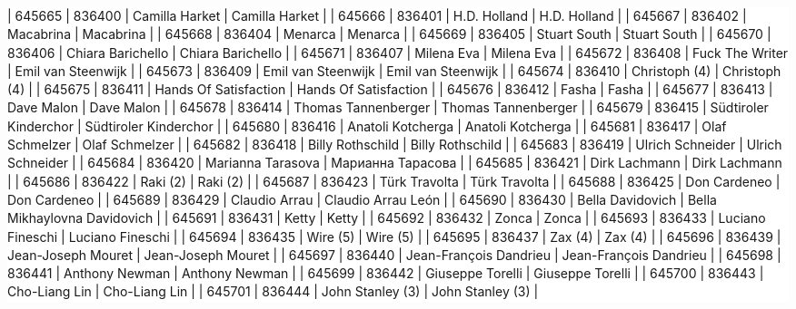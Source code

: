 | 645665 | 836400 | Camilla Harket | Camilla Harket |
| 645666 | 836401 | H.D. Holland | H.D. Holland |
| 645667 | 836402 | Macabrina | Macabrina |
| 645668 | 836404 | Menarca | Menarca |
| 645669 | 836405 | Stuart South | Stuart South |
| 645670 | 836406 | Chiara Barichello | Chiara Barichello |
| 645671 | 836407 | Milena Eva | Milena Eva |
| 645672 | 836408 | Fuck The Writer | Emil van Steenwijk |
| 645673 | 836409 | Emil van Steenwijk | Emil van Steenwijk |
| 645674 | 836410 | Christoph (4) | Christoph (4) |
| 645675 | 836411 | Hands Of Satisfaction | Hands Of Satisfaction |
| 645676 | 836412 | Fasha | Fasha |
| 645677 | 836413 | Dave Malon | Dave Malon |
| 645678 | 836414 | Thomas Tannenberger | Thomas Tannenberger |
| 645679 | 836415 | Südtiroler Kinderchor | Südtiroler Kinderchor |
| 645680 | 836416 | Anatoli Kotcherga | Anatoli Kotcherga |
| 645681 | 836417 | Olaf Schmelzer | Olaf Schmelzer |
| 645682 | 836418 | Billy Rothschild | Billy Rothschild |
| 645683 | 836419 | Ulrich Schneider | Ulrich Schneider |
| 645684 | 836420 | Marianna Tarasova | Марианна Тарасова |
| 645685 | 836421 | Dirk Lachmann | Dirk Lachmann |
| 645686 | 836422 | Raki (2) | Raki (2) |
| 645687 | 836423 | Türk Travolta | Türk Travolta |
| 645688 | 836425 | Don Cardeneo | Don Cardeneo |
| 645689 | 836429 | Claudio Arrau | Claudio Arrau León |
| 645690 | 836430 | Bella Davidovich | Bella Mikhaylovna Davidovich |
| 645691 | 836431 | Ketty | Ketty |
| 645692 | 836432 | Zonca | Zonca |
| 645693 | 836433 | Luciano Fineschi | Luciano Fineschi |
| 645694 | 836435 | Wire (5) | Wire (5) |
| 645695 | 836437 | Zax (4) | Zax (4) |
| 645696 | 836439 | Jean-Joseph Mouret | Jean-Joseph Mouret |
| 645697 | 836440 | Jean-François Dandrieu | Jean-François Dandrieu |
| 645698 | 836441 | Anthony Newman | Anthony Newman |
| 645699 | 836442 | Giuseppe Torelli | Giuseppe Torelli |
| 645700 | 836443 | Cho-Liang Lin | Cho-Liang Lin |
| 645701 | 836444 | John Stanley (3) | John Stanley (3) |
